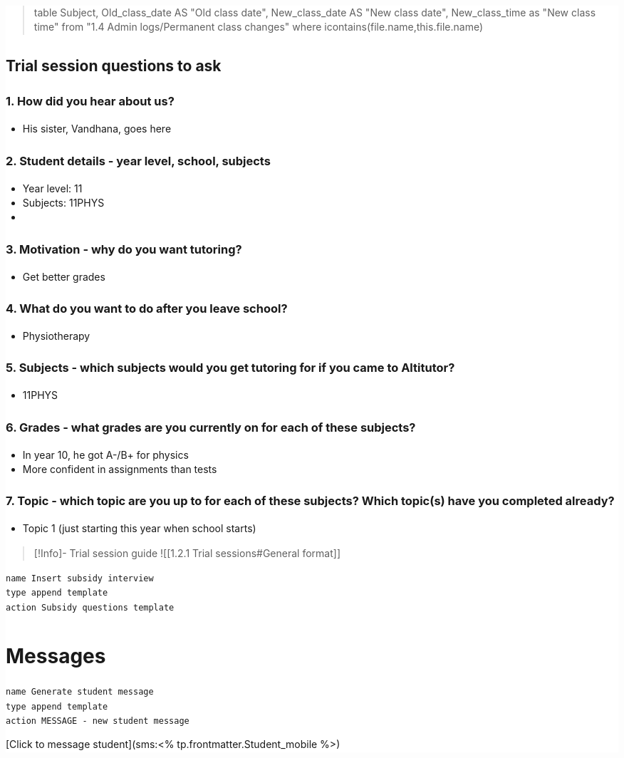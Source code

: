 > table Subject, Old_class_date AS "Old class date", New_class_date AS "New class date", New_class_time as "New class time"
> from "1.4 Admin logs/Permanent class changes"
> where icontains(file.name,this.file.name)
> 


## Trial session questions to ask
### 1. How did you hear about us?
- His sister, Vandhana, goes here
### 2. **Student details** - year level, school, subjects
- Year level: 11
- Subjects: 11PHYS
- 
### 3. **Motivation** - why do you want tutoring?
- Get better grades
### 4.  What do you want to do after you leave school?
- Physiotherapy 
### 5. **Subjects** - which subjects would you get tutoring for if you came to Altitutor?
- 11PHYS
### 6. **Grades** - what grades are you currently on for each of these subjects?
- In year 10, he got A-/B+ for physics 
- More confident in assignments than tests 
### 7.  **Topic** - which topic are you up to for each of these subjects? Which topic(s) have you completed already?
- Topic 1 (just starting this year when school starts)

> [!Info]- Trial session guide
![[1.2.1 Trial sessions#General format]]

```button
name Insert subsidy interview
type append template
action Subsidy questions template
```


# Messages
```button
name Generate student message
type append template
action MESSAGE - new student message
```

[Click to message student](sms:<% tp.frontmatter.Student_mobile %>)
